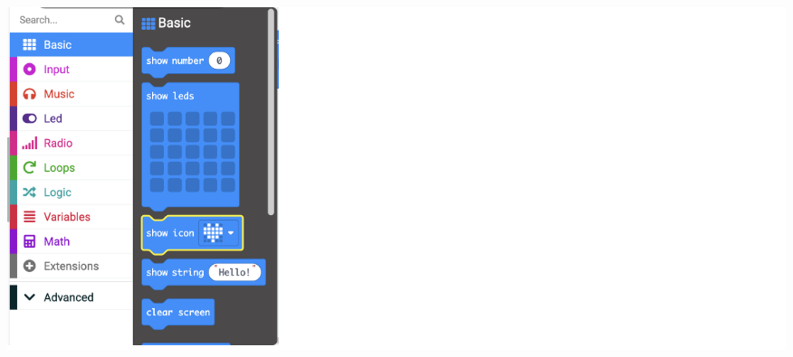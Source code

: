 <img src="images/basic-blocks.png" alt="The Basic block menu with the 'show icon' block highlighted." width="300"/>
